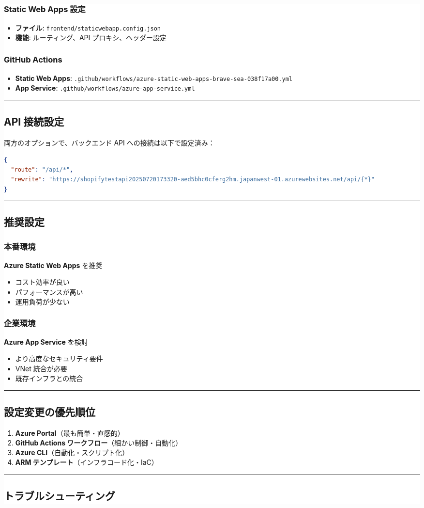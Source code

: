 ### Static Web Apps 設定
- **ファイル**: `frontend/staticwebapp.config.json`
- **機能**: ルーティング、API プロキシ、ヘッダー設定

### GitHub Actions
- **Static Web Apps**: `.github/workflows/azure-static-web-apps-brave-sea-038f17a00.yml`
- **App Service**: `.github/workflows/azure-app-service.yml`

---

## API 接続設定

両方のオプションで、バックエンド API への接続は以下で設定済み：

```json
{
  "route": "/api/*",
  "rewrite": "https://shopifytestapi20250720173320-aed5bhc0cferg2hm.japanwest-01.azurewebsites.net/api/{*}"
}
```

---

## 推奨設定

### 本番環境
**Azure Static Web Apps** を推奨
- コスト効率が良い
- パフォーマンスが高い
- 運用負荷が少ない

### 企業環境
**Azure App Service** を検討
- より高度なセキュリティ要件
- VNet 統合が必要
- 既存インフラとの統合

---

## 設定変更の優先順位

1. **Azure Portal**（最も簡単・直感的）
2. **GitHub Actions ワークフロー**（細かい制御・自動化）
3. **Azure CLI**（自動化・スクリプト化）
4. **ARM テンプレート**（インフラコード化・IaC）

---

## トラブルシューティング
